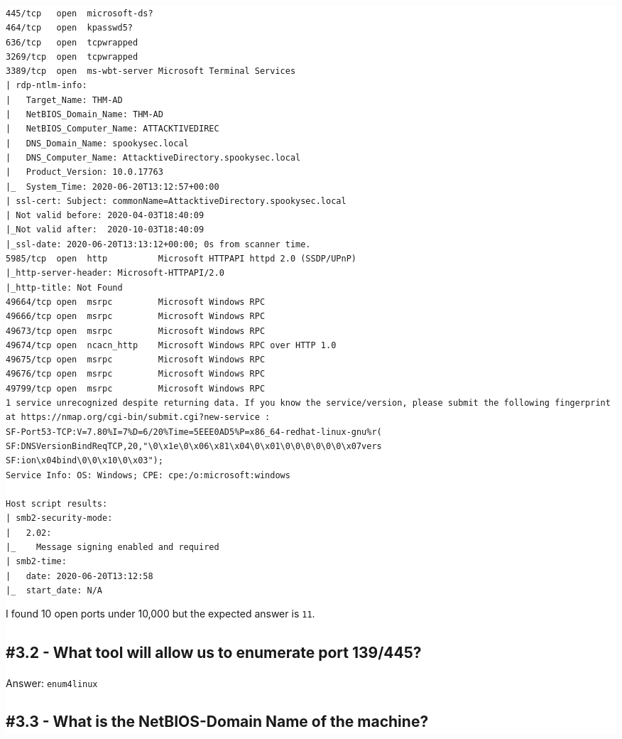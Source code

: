 ~~~
445/tcp   open  microsoft-ds?
464/tcp   open  kpasswd5?
636/tcp   open  tcpwrapped
3269/tcp  open  tcpwrapped
3389/tcp  open  ms-wbt-server Microsoft Terminal Services
| rdp-ntlm-info: 
|   Target_Name: THM-AD
|   NetBIOS_Domain_Name: THM-AD
|   NetBIOS_Computer_Name: ATTACKTIVEDIREC
|   DNS_Domain_Name: spookysec.local
|   DNS_Computer_Name: AttacktiveDirectory.spookysec.local
|   Product_Version: 10.0.17763
|_  System_Time: 2020-06-20T13:12:57+00:00
| ssl-cert: Subject: commonName=AttacktiveDirectory.spookysec.local
| Not valid before: 2020-04-03T18:40:09
|_Not valid after:  2020-10-03T18:40:09
|_ssl-date: 2020-06-20T13:13:12+00:00; 0s from scanner time.
5985/tcp  open  http          Microsoft HTTPAPI httpd 2.0 (SSDP/UPnP)
|_http-server-header: Microsoft-HTTPAPI/2.0
|_http-title: Not Found
49664/tcp open  msrpc         Microsoft Windows RPC
49666/tcp open  msrpc         Microsoft Windows RPC
49673/tcp open  msrpc         Microsoft Windows RPC
49674/tcp open  ncacn_http    Microsoft Windows RPC over HTTP 1.0
49675/tcp open  msrpc         Microsoft Windows RPC
49676/tcp open  msrpc         Microsoft Windows RPC
49799/tcp open  msrpc         Microsoft Windows RPC
1 service unrecognized despite returning data. If you know the service/version, please submit the following fingerprint at https://nmap.org/cgi-bin/submit.cgi?new-service :
SF-Port53-TCP:V=7.80%I=7%D=6/20%Time=5EEE0AD5%P=x86_64-redhat-linux-gnu%r(
SF:DNSVersionBindReqTCP,20,"\0\x1e\0\x06\x81\x04\0\x01\0\0\0\0\0\0\x07vers
SF:ion\x04bind\0\0\x10\0\x03");
Service Info: OS: Windows; CPE: cpe:/o:microsoft:windows

Host script results:
| smb2-security-mode: 
|   2.02: 
|_    Message signing enabled and required
| smb2-time: 
|   date: 2020-06-20T13:12:58
|_  start_date: N/A
~~~

I found 10 open ports under 10,000 but the expected answer is `11`.

## #3.2 - What tool will allow us to enumerate port 139/445?

Answer: `enum4linux`

## #3.3 - What is the NetBIOS-Domain Name of the machine?
